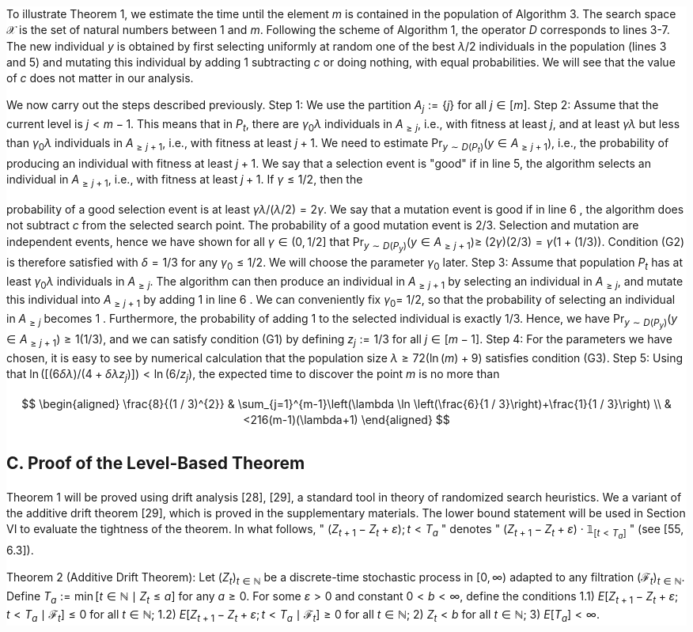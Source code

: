 To illustrate Theorem 1, we estimate the time until the element $m$ is contained in the population of Algorithm 3. The search space $\mathcal{X}$ is the set of natural numbers between 1 and $m$. Following the scheme of Algorithm 1, the operator $D$ corresponds to lines 3-7. The new individual $y$ is obtained by first selecting uniformly at random one of the best $\lambda / 2$ individuals in the population (lines 3 and 5) and mutating this individual by adding 1 subtracting $c$ or doing nothing, with equal probabilities. We will see that the value of $c$ does not matter in our analysis.

We now carry out the steps described previously.
Step 1: We use the partition $A_{j}:=\{j\}$ for all $j \in[m]$.
Step 2: Assume that the current level is $j<m-1$. This means that in $P_{t}$, there are $\gamma_{0} \lambda$ individuals in $A_{\geq j}$, i.e., with fitness at least $j$, and at least $\gamma \lambda$ but less than $\gamma_{0} \lambda$ individuals in $A_{\geq j+1}$, i.e., with fitness at least $j+1$. We need to estimate $\operatorname{Pr}_{y \sim D\left(P_{t}\right)}\left(y \in A_{\geq j+1}\right)$, i.e., the probability of producing an individual with fitness at least $j+1$. We say that a selection event is "good" if in line 5, the algorithm selects an individual in $A_{\geq j+1}$, i.e., with fitness at least $j+1$. If $\gamma \leq 1 / 2$, then the

probability of a good selection event is at least $\gamma \lambda /(\lambda / 2)=2 \gamma$. We say that a mutation event is good if in line 6 , the algorithm does not subtract $c$ from the selected search point. The probability of a good mutation event is $2 / 3$. Selection and mutation are independent events, hence we have shown for all $\gamma \in(0,1 / 2]$ that $\operatorname{Pr}_{y \sim D\left(P_{y}\right)}\left(y \in A_{\geq j+1}\right) \geq$ $(2 \gamma)(2 / 3)=\gamma(1+(1 / 3))$. Condition (G2) is therefore satisfied with $\delta=1 / 3$ for any $\gamma_{0} \leq 1 / 2$. We will choose the parameter $\gamma_{0}$ later.
Step 3: Assume that population $P_{t}$ has at least $\gamma_{0} \lambda$ individuals in $A_{\geq j}$. The algorithm can then produce an individual in $A_{\geq j+1}$ by selecting an individual in $A_{\geq j}$, and mutate this individual into $A_{\geq j+1}$ by adding 1 in line 6 . We can conveniently fix $\gamma_{0}=$ $1 / 2$, so that the probability of selecting an individual in $A_{\geq j}$ becomes 1 . Furthermore, the probability of adding 1 to the selected individual is exactly $1 / 3$. Hence, we have $\operatorname{Pr}_{y \sim D\left(P_{y}\right)}\left(y \in A_{\geq j+1}\right) \geq 1(1 / 3)$, and we can satisfy condition (G1) by defining $z_{j}:=1 / 3$ for all $j \in[m-1]$.
Step 4: For the parameters we have chosen, it is easy to see by numerical calculation that the population size $\lambda \geq 72(\ln (m)+9)$ satisfies condition (G3).
Step 5: Using that $\ln ([(6 \delta \lambda) /\left(4+\delta \lambda z_{j}\right)])<\ln \left(6 / z_{j}\right)$, the expected time to discover the point $m$ is no more than

$$
\begin{aligned}
\frac{8}{(1 / 3)^{2}} & \sum_{j=1}^{m-1}\left(\lambda \ln \left(\frac{6}{1 / 3}\right)+\frac{1}{1 / 3}\right) \\
& <216(m-1)(\lambda+1)
\end{aligned}
$$

## C. Proof of the Level-Based Theorem

Theorem 1 will be proved using drift analysis [28], [29], a standard tool in theory of randomized search heuristics. We a variant of the additive drift theorem [29], which is proved in the supplementary materials. The lower bound statement will be used in Section VI to evaluate the tightness of the theorem. In what follows, " $\left(Z_{t+1}-Z_{t}+\varepsilon\right) ; t<T_{a}$ " denotes " $\left(Z_{t+1}-Z_{t}+\varepsilon\right) \cdot \mathbb{1}_{\left[t<T_{a}\right]}$ " (see [55, 6.3]).

Theorem 2 (Additive Drift Theorem): Let $\left(Z_{t}\right)_{t \in \mathbb{N}}$ be a discrete-time stochastic process in $[0, \infty)$ adapted to any filtration $\left(\mathscr{F}_{t}\right)_{t \in \mathbb{N}}$. Define $T_{a}:=\min \left[t \in \mathbb{N} \mid Z_{t} \leq a\right]$ for any $a \geq 0$. For some $\varepsilon>0$ and constant $0<b<\infty$, define the conditions
1.1) $E\left[Z_{t+1}-Z_{t}+\varepsilon ; t<T_{a} \mid \mathscr{F}_{t}\right] \leq 0$ for all $t \in \mathbb{N}$;
1.2) $E\left[Z_{t+1}-Z_{t}+\varepsilon ; t<T_{a} \mid \mathscr{F}_{t}\right] \geq 0$ for all $t \in \mathbb{N}$;
2) $Z_{t}<b$ for all $t \in \mathbb{N}$;
3) $E\left[T_{a}\right]<\infty$.
